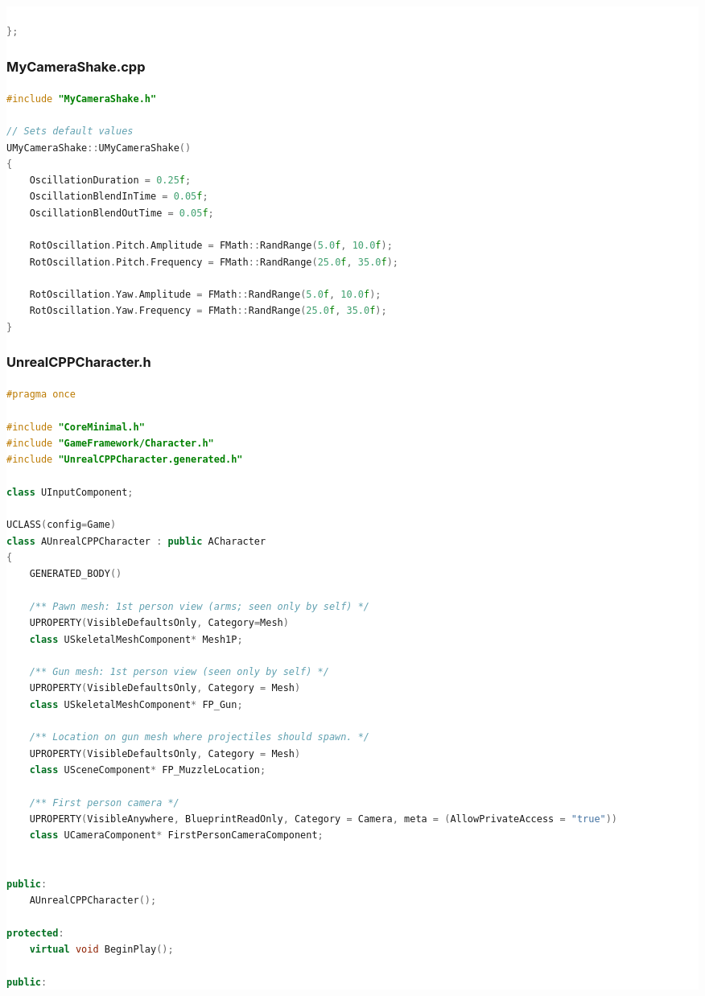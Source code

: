 ```cpp

};
```

### MyCameraShake.cpp
```cpp
#include "MyCameraShake.h"

// Sets default values
UMyCameraShake::UMyCameraShake()
{
    OscillationDuration = 0.25f;
    OscillationBlendInTime = 0.05f;
    OscillationBlendOutTime = 0.05f;

    RotOscillation.Pitch.Amplitude = FMath::RandRange(5.0f, 10.0f);
    RotOscillation.Pitch.Frequency = FMath::RandRange(25.0f, 35.0f);

    RotOscillation.Yaw.Amplitude = FMath::RandRange(5.0f, 10.0f);
    RotOscillation.Yaw.Frequency = FMath::RandRange(25.0f, 35.0f);
}
```

### UnrealCPPCharacter.h
```cpp
#pragma once

#include "CoreMinimal.h"
#include "GameFramework/Character.h"
#include "UnrealCPPCharacter.generated.h"

class UInputComponent;

UCLASS(config=Game)
class AUnrealCPPCharacter : public ACharacter
{
	GENERATED_BODY()

	/** Pawn mesh: 1st person view (arms; seen only by self) */
	UPROPERTY(VisibleDefaultsOnly, Category=Mesh)
	class USkeletalMeshComponent* Mesh1P;

	/** Gun mesh: 1st person view (seen only by self) */
	UPROPERTY(VisibleDefaultsOnly, Category = Mesh)
	class USkeletalMeshComponent* FP_Gun;

	/** Location on gun mesh where projectiles should spawn. */
	UPROPERTY(VisibleDefaultsOnly, Category = Mesh)
	class USceneComponent* FP_MuzzleLocation;

	/** First person camera */
	UPROPERTY(VisibleAnywhere, BlueprintReadOnly, Category = Camera, meta = (AllowPrivateAccess = "true"))
	class UCameraComponent* FirstPersonCameraComponent;
	

public:
	AUnrealCPPCharacter();

protected:
	virtual void BeginPlay();

public:
```